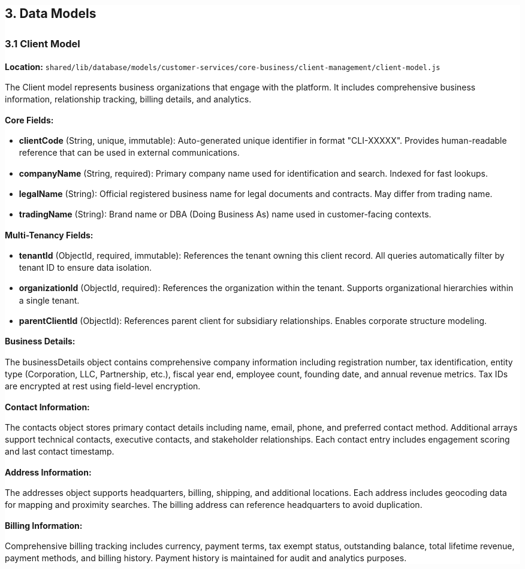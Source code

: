 ## 3. Data Models

### 3.1 Client Model

**Location:** `shared/lib/database/models/customer-services/core-business/client-management/client-model.js`

The Client model represents business organizations that engage with the platform. It includes comprehensive business information, relationship tracking, billing details, and analytics.

**Core Fields:**

- **clientCode** (String, unique, immutable): Auto-generated unique identifier in format "CLI-XXXXX". Provides human-readable reference that can be used in external communications.

- **companyName** (String, required): Primary company name used for identification and search. Indexed for fast lookups.

- **legalName** (String): Official registered business name for legal documents and contracts. May differ from trading name.

- **tradingName** (String): Brand name or DBA (Doing Business As) name used in customer-facing contexts.

**Multi-Tenancy Fields:**

- **tenantId** (ObjectId, required, immutable): References the tenant owning this client record. All queries automatically filter by tenant ID to ensure data isolation.

- **organizationId** (ObjectId, required): References the organization within the tenant. Supports organizational hierarchies within a single tenant.

- **parentClientId** (ObjectId): References parent client for subsidiary relationships. Enables corporate structure modeling.

**Business Details:**

The businessDetails object contains comprehensive company information including registration number, tax identification, entity type (Corporation, LLC, Partnership, etc.), fiscal year end, employee count, founding date, and annual revenue metrics. Tax IDs are encrypted at rest using field-level encryption.

**Contact Information:**

The contacts object stores primary contact details including name, email, phone, and preferred contact method. Additional arrays support technical contacts, executive contacts, and stakeholder relationships. Each contact entry includes engagement scoring and last contact timestamp.

**Address Information:**

The addresses object supports headquarters, billing, shipping, and additional locations. Each address includes geocoding data for mapping and proximity searches. The billing address can reference headquarters to avoid duplication.

**Billing Information:**

Comprehensive billing tracking includes currency, payment terms, tax exempt status, outstanding balance, total lifetime revenue, payment methods, and billing history. Payment history is maintained for audit and analytics purposes.
